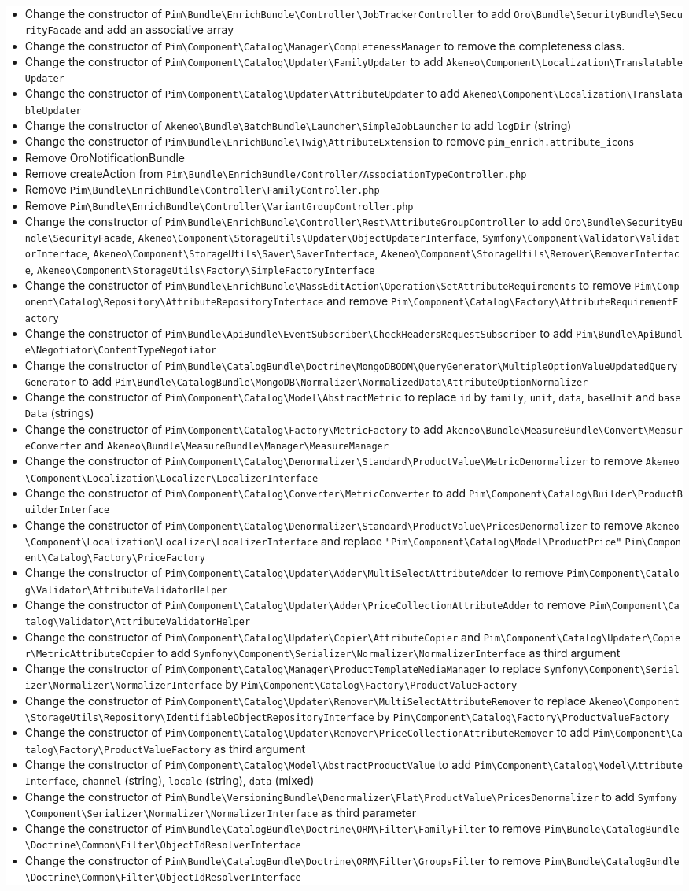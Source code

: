 - Change the constructor of `Pim\Bundle\EnrichBundle\Controller\JobTrackerController` to add `Oro\Bundle\SecurityBundle\SecurityFacade` and add an associative array
- Change the constructor of `Pim\Component\Catalog\Manager\CompletenessManager` to remove the completeness class.
- Change the constructor of `Pim\Component\Catalog\Updater\FamilyUpdater` to add `Akeneo\Component\Localization\TranslatableUpdater`
- Change the constructor of `Pim\Component\Catalog\Updater\AttributeUpdater` to add `Akeneo\Component\Localization\TranslatableUpdater`
- Change the constructor of `Akeneo\Bundle\BatchBundle\Launcher\SimpleJobLauncher` to add `logDir` (string)
- Change the constructor of `Pim\Bundle\EnrichBundle\Twig\AttributeExtension` to remove `pim_enrich.attribute_icons`
- Remove OroNotificationBundle
- Remove createAction from `Pim\Bundle\EnrichBundle/Controller/AssociationTypeController.php`
- Remove `Pim\Bundle\EnrichBundle\Controller\FamilyController.php`
- Remove `Pim\Bundle\EnrichBundle\Controller\VariantGroupController.php`
- Change the constructor of `Pim\Bundle\EnrichBundle\Controller\Rest\AttributeGroupController` to add `Oro\Bundle\SecurityBundle\SecurityFacade`, `Akeneo\Component\StorageUtils\Updater\ObjectUpdaterInterface`, `Symfony\Component\Validator\ValidatorInterface`, `Akeneo\Component\StorageUtils\Saver\SaverInterface`, `Akeneo\Component\StorageUtils\Remover\RemoverInterface`, `Akeneo\Component\StorageUtils\Factory\SimpleFactoryInterface`
- Change the constructor of `Pim\Bundle\EnrichBundle\MassEditAction\Operation\SetAttributeRequirements` to remove `Pim\Component\Catalog\Repository\AttributeRepositoryInterface` and remove `Pim\Component\Catalog\Factory\AttributeRequirementFactory`
- Change the constructor of `Pim\Bundle\ApiBundle\EventSubscriber\CheckHeadersRequestSubscriber` to add `Pim\Bundle\ApiBundle\Negotiator\ContentTypeNegotiator`
- Change the constructor of `Pim\Bundle\CatalogBundle\Doctrine\MongoDBODM\QueryGenerator\MultipleOptionValueUpdatedQueryGenerator` to add `Pim\Bundle\CatalogBundle\MongoDB\Normalizer\NormalizedData\AttributeOptionNormalizer`
- Change the constructor of `Pim\Component\Catalog\Model\AbstractMetric` to replace `id` by `family`, `unit`, `data`, `baseUnit` and `baseData` (strings)
- Change the constructor of `Pim\Component\Catalog\Factory\MetricFactory` to add `Akeneo\Bundle\MeasureBundle\Convert\MeasureConverter` and `Akeneo\Bundle\MeasureBundle\Manager\MeasureManager`
- Change the constructor of `Pim\Component\Catalog\Denormalizer\Standard\ProductValue\MetricDenormalizer` to remove `Akeneo\Component\Localization\Localizer\LocalizerInterface`
- Change the constructor of `Pim\Component\Catalog\Converter\MetricConverter` to add `Pim\Component\Catalog\Builder\ProductBuilderInterface`
- Change the constructor of `Pim\Component\Catalog\Denormalizer\Standard\ProductValue\PricesDenormalizer` to remove `Akeneo\Component\Localization\Localizer\LocalizerInterface` and replace `"Pim\Component\Catalog\Model\ProductPrice"` `Pim\Component\Catalog\Factory\PriceFactory`
- Change the constructor of `Pim\Component\Catalog\Updater\Adder\MultiSelectAttributeAdder` to remove `Pim\Component\Catalog\Validator\AttributeValidatorHelper`
- Change the constructor of `Pim\Component\Catalog\Updater\Adder\PriceCollectionAttributeAdder` to remove `Pim\Component\Catalog\Validator\AttributeValidatorHelper`
- Change the constructor of `Pim\Component\Catalog\Updater\Copier\AttributeCopier` and `Pim\Component\Catalog\Updater\Copier\MetricAttributeCopier` to add `Symfony\Component\Serializer\Normalizer\NormalizerInterface` as third argument
- Change the constructor of `Pim\Component\Catalog\Manager\ProductTemplateMediaManager` to replace `Symfony\Component\Serializer\Normalizer\NormalizerInterface` by `Pim\Component\Catalog\Factory\ProductValueFactory`
- Change the constructor of `Pim\Component\Catalog\Updater\Remover\MultiSelectAttributeRemover` to replace `Akeneo\Component\StorageUtils\Repository\IdentifiableObjectRepositoryInterface` by `Pim\Component\Catalog\Factory\ProductValueFactory`
- Change the constructor of `Pim\Component\Catalog\Updater\Remover\PriceCollectionAttributeRemover` to add `Pim\Component\Catalog\Factory\ProductValueFactory` as third argument
- Change the constructor of `Pim\Component\Catalog\Model\AbstractProductValue` to add `Pim\Component\Catalog\Model\AttributeInterface`, `channel` (string), `locale` (string), `data` (mixed)
- Change the constructor of `Pim\Bundle\VersioningBundle\Denormalizer\Flat\ProductValue\PricesDenormalizer` to add `Symfony\Component\Serializer\Normalizer\NormalizerInterface` as third parameter
- Change the constructor of `Pim\Bundle\CatalogBundle\Doctrine\ORM\Filter\FamilyFilter` to remove `Pim\Bundle\CatalogBundle\Doctrine\Common\Filter\ObjectIdResolverInterface`
- Change the constructor of `Pim\Bundle\CatalogBundle\Doctrine\ORM\Filter\GroupsFilter` to remove `Pim\Bundle\CatalogBundle\Doctrine\Common\Filter\ObjectIdResolverInterface`